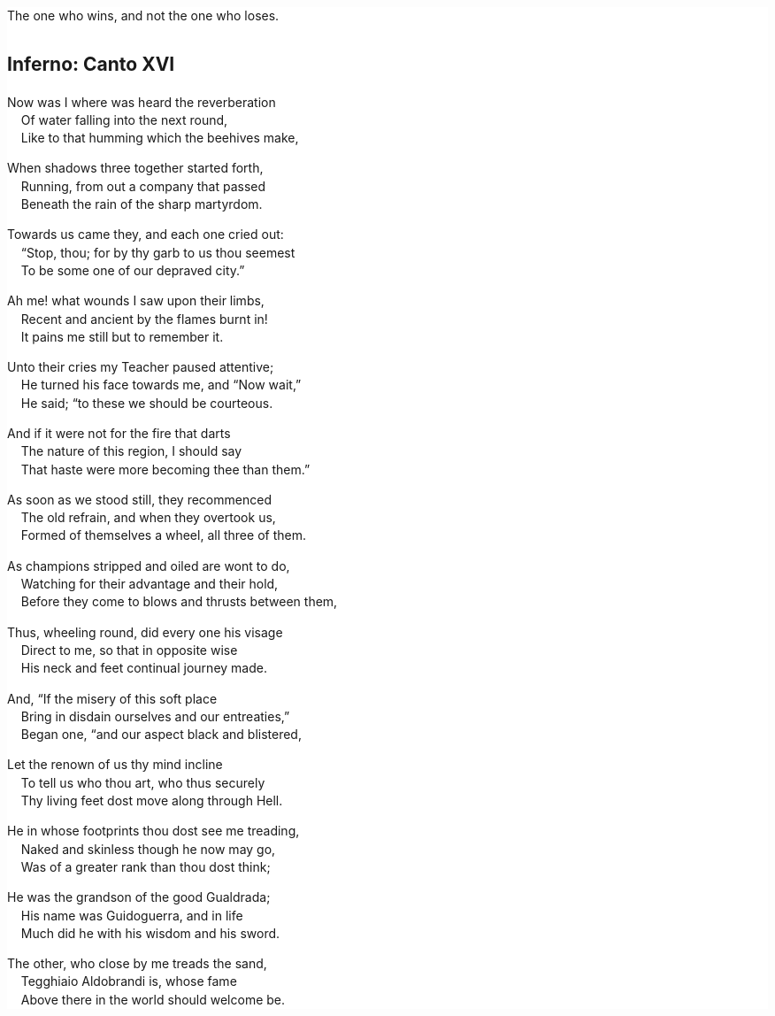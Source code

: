The one who wins, and not the one who loses.

Inferno: Canto XVI
------------------

Now was I where was heard the reverberation  
    Of water falling into the next round,  
    Like to that humming which the beehives make,

When shadows three together started forth,  
    Running, from out a company that passed  
    Beneath the rain of the sharp martyrdom.

Towards us came they, and each one cried out:  
    “Stop, thou; for by thy garb to us thou seemest  
    To be some one of our depraved city.”

Ah me! what wounds I saw upon their limbs,  
    Recent and ancient by the flames burnt in!  
    It pains me still but to remember it.

Unto their cries my Teacher paused attentive;  
    He turned his face towards me, and “Now wait,”  
    He said; “to these we should be courteous.

And if it were not for the fire that darts  
    The nature of this region, I should say  
    That haste were more becoming thee than them.”

As soon as we stood still, they recommenced  
    The old refrain, and when they overtook us,  
    Formed of themselves a wheel, all three of them.

As champions stripped and oiled are wont to do,  
    Watching for their advantage and their hold,  
    Before they come to blows and thrusts between them,

Thus, wheeling round, did every one his visage  
    Direct to me, so that in opposite wise  
    His neck and feet continual journey made.

And, “If the misery of this soft place  
    Bring in disdain ourselves and our entreaties,”  
    Began one, “and our aspect black and blistered,

Let the renown of us thy mind incline  
    To tell us who thou art, who thus securely  
    Thy living feet dost move along through Hell.

He in whose footprints thou dost see me treading,  
    Naked and skinless though he now may go,  
    Was of a greater rank than thou dost think;

He was the grandson of the good Gualdrada;  
    His name was Guidoguerra, and in life  
    Much did he with his wisdom and his sword.

The other, who close by me treads the sand,  
    Tegghiaio Aldobrandi is, whose fame  
    Above there in the world should welcome be.
